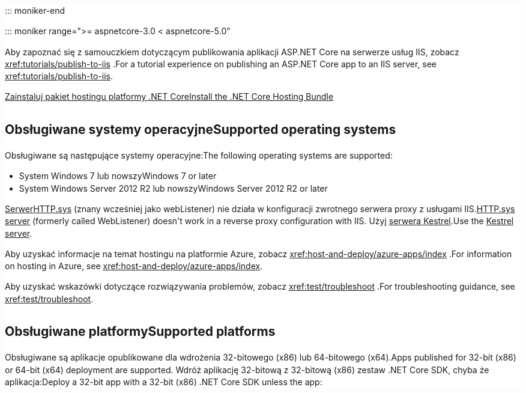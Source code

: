 ::: moniker-end

::: moniker range=">= aspnetcore-3.0 < aspnetcore-5.0"

<span data-ttu-id="ddf6e-133">Aby zapoznać się z samouczkiem dotyczącym publikowania aplikacji ASP.NET Core na serwerze usług IIS, zobacz <xref:tutorials/publish-to-iis> .</span><span class="sxs-lookup"><span data-stu-id="ddf6e-133">For a tutorial experience on publishing an ASP.NET Core app to an IIS server, see <xref:tutorials/publish-to-iis>.</span></span>

[<span data-ttu-id="ddf6e-134">Zainstaluj pakiet hostingu platformy .NET Core</span><span class="sxs-lookup"><span data-stu-id="ddf6e-134">Install the .NET Core Hosting Bundle</span></span>](#install-the-net-core-hosting-bundle)

## <a name="supported-operating-systems"></a><span data-ttu-id="ddf6e-135">Obsługiwane systemy operacyjne</span><span class="sxs-lookup"><span data-stu-id="ddf6e-135">Supported operating systems</span></span>

<span data-ttu-id="ddf6e-136">Obsługiwane są następujące systemy operacyjne:</span><span class="sxs-lookup"><span data-stu-id="ddf6e-136">The following operating systems are supported:</span></span>

* <span data-ttu-id="ddf6e-137">System Windows 7 lub nowszy</span><span class="sxs-lookup"><span data-stu-id="ddf6e-137">Windows 7 or later</span></span>
* <span data-ttu-id="ddf6e-138">System Windows Server 2012 R2 lub nowszy</span><span class="sxs-lookup"><span data-stu-id="ddf6e-138">Windows Server 2012 R2 or later</span></span>

<span data-ttu-id="ddf6e-139">[ SerwerHTTP.sys](xref:fundamentals/servers/httpsys) (znany wcześniej jako webListener) nie działa w konfiguracji zwrotnego serwera proxy z usługami IIS.</span><span class="sxs-lookup"><span data-stu-id="ddf6e-139">[HTTP.sys server](xref:fundamentals/servers/httpsys) (formerly called WebListener) doesn't work in a reverse proxy configuration with IIS.</span></span> <span data-ttu-id="ddf6e-140">Użyj [serwera Kestrel](xref:fundamentals/servers/kestrel).</span><span class="sxs-lookup"><span data-stu-id="ddf6e-140">Use the [Kestrel server](xref:fundamentals/servers/kestrel).</span></span>

<span data-ttu-id="ddf6e-141">Aby uzyskać informacje na temat hostingu na platformie Azure, zobacz <xref:host-and-deploy/azure-apps/index> .</span><span class="sxs-lookup"><span data-stu-id="ddf6e-141">For information on hosting in Azure, see <xref:host-and-deploy/azure-apps/index>.</span></span>

<span data-ttu-id="ddf6e-142">Aby uzyskać wskazówki dotyczące rozwiązywania problemów, zobacz <xref:test/troubleshoot> .</span><span class="sxs-lookup"><span data-stu-id="ddf6e-142">For troubleshooting guidance, see <xref:test/troubleshoot>.</span></span>

## <a name="supported-platforms"></a><span data-ttu-id="ddf6e-143">Obsługiwane platformy</span><span class="sxs-lookup"><span data-stu-id="ddf6e-143">Supported platforms</span></span>

<span data-ttu-id="ddf6e-144">Obsługiwane są aplikacje opublikowane dla wdrożenia 32-bitowego (x86) lub 64-bitowego (x64).</span><span class="sxs-lookup"><span data-stu-id="ddf6e-144">Apps published for 32-bit (x86) or 64-bit (x64) deployment are supported.</span></span> <span data-ttu-id="ddf6e-145">Wdróż aplikację 32-bitową z 32-bitową (x86) zestaw .NET Core SDK, chyba że aplikacja:</span><span class="sxs-lookup"><span data-stu-id="ddf6e-145">Deploy a 32-bit app with a 32-bit (x86) .NET Core SDK unless the app:</span></span>
